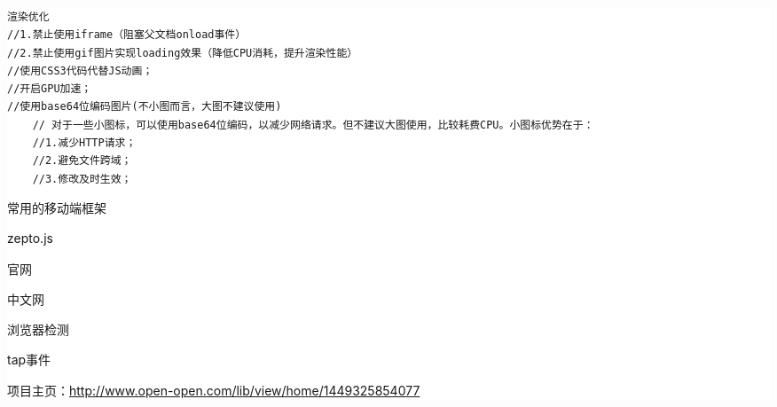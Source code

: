	
	渲染优化 
	//1.禁止使用iframe（阻塞父文档onload事件）
	//2.禁止使用gif图片实现loading效果（降低CPU消耗，提升渲染性能）
	//使用CSS3代码代替JS动画；
	//开启GPU加速；
	//使用base64位编码图片(不小图而言，大图不建议使用)
	    // 对于一些小图标，可以使用base64位编码，以减少网络请求。但不建议大图使用，比较耗费CPU。小图标优势在于：
	    //1.减少HTTP请求；
	    //2.避免文件跨域；
	    //3.修改及时生效； 


常用的移动端框架 


zepto.js 

官网 

中文网 

浏览器检测 

tap事件 


项目主页：http://www.open-open.com/lib/view/home/1449325854077